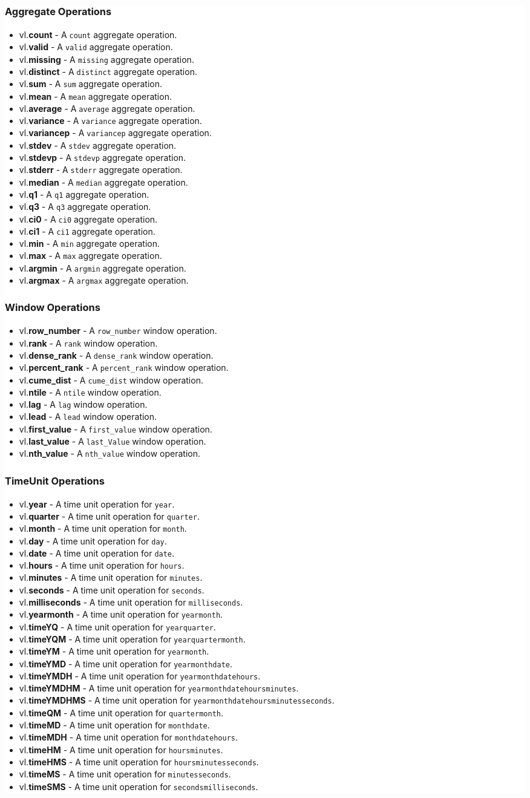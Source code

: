### Aggregate Operations

- vl.<b>count</b> - A <code>count</code> aggregate operation.
- vl.<b>valid</b> - A <code>valid</code> aggregate operation.
- vl.<b>missing</b> - A <code>missing</code> aggregate operation.
- vl.<b>distinct</b> - A <code>distinct</code> aggregate operation.
- vl.<b>sum</b> - A <code>sum</code> aggregate operation.
- vl.<b>mean</b> - A <code>mean</code> aggregate operation.
- vl.<b>average</b> - A <code>average</code> aggregate operation.
- vl.<b>variance</b> - A <code>variance</code> aggregate operation.
- vl.<b>variancep</b> - A <code>variancep</code> aggregate operation.
- vl.<b>stdev</b> - A <code>stdev</code> aggregate operation.
- vl.<b>stdevp</b> - A <code>stdevp</code> aggregate operation.
- vl.<b>stderr</b> - A <code>stderr</code> aggregate operation.
- vl.<b>median</b> - A <code>median</code> aggregate operation.
- vl.<b>q1</b> - A <code>q1</code> aggregate operation.
- vl.<b>q3</b> - A <code>q3</code> aggregate operation.
- vl.<b>ci0</b> - A <code>ci0</code> aggregate operation.
- vl.<b>ci1</b> - A <code>ci1</code> aggregate operation.
- vl.<b>min</b> - A <code>min</code> aggregate operation.
- vl.<b>max</b> - A <code>max</code> aggregate operation.
- vl.<b>argmin</b> - A <code>argmin</code> aggregate operation.
- vl.<b>argmax</b> - A <code>argmax</code> aggregate operation.

### Window Operations

- vl.<b>row_number</b> - A <code>row_number</code> window operation.
- vl.<b>rank</b> - A <code>rank</code> window operation.
- vl.<b>dense_rank</b> - A <code>dense_rank</code> window operation.
- vl.<b>percent_rank</b> - A <code>percent_rank</code> window operation.
- vl.<b>cume_dist</b> - A <code>cume_dist</code> window operation.
- vl.<b>ntile</b> - A <code>ntile</code> window operation.
- vl.<b>lag</b> - A <code>lag</code> window operation.
- vl.<b>lead</b> - A <code>lead</code> window operation.
- vl.<b>first_value</b> - A <code>first_value</code> window operation.
- vl.<b>last_value</b> - A <code>last_Value</code> window operation.
- vl.<b>nth_value</b> - A <code>nth_value</code> window operation.

### TimeUnit Operations

- vl.<b>year</b> - A time unit operation for <code>year</code>.
- vl.<b>quarter</b> - A time unit operation for <code>quarter</code>.
- vl.<b>month</b> - A time unit operation for <code>month</code>.
- vl.<b>day</b> - A time unit operation for <code>day</code>.
- vl.<b>date</b> - A time unit operation for <code>date</code>.
- vl.<b>hours</b> - A time unit operation for <code>hours</code>.
- vl.<b>minutes</b> - A time unit operation for <code>minutes</code>.
- vl.<b>seconds</b> - A time unit operation for <code>seconds</code>.
- vl.<b>milliseconds</b> - A time unit operation for <code>milliseconds</code>.
- vl.<b>yearmonth</b> - A time unit operation for <code>yearmonth</code>.
- vl.<b>timeYQ</b> - A time unit operation for <code>yearquarter</code>.
- vl.<b>timeYQM</b> - A time unit operation for <code>yearquartermonth</code>.
- vl.<b>timeYM</b> - A time unit operation for <code>yearmonth</code>.
- vl.<b>timeYMD</b> - A time unit operation for <code>yearmonthdate</code>.
- vl.<b>timeYMDH</b> - A time unit operation for <code>yearmonthdatehours</code>.
- vl.<b>timeYMDHM</b> - A time unit operation for <code>yearmonthdatehoursminutes</code>.
- vl.<b>timeYMDHMS</b> - A time unit operation for <code>yearmonthdatehoursminutesseconds</code>.
- vl.<b>timeQM</b> - A time unit operation for <code>quartermonth</code>.
- vl.<b>timeMD</b> - A time unit operation for <code>monthdate</code>.
- vl.<b>timeMDH</b> - A time unit operation for <code>monthdatehours</code>.
- vl.<b>timeHM</b> - A time unit operation for <code>hoursminutes</code>.
- vl.<b>timeHMS</b> - A time unit operation for <code>hoursminutesseconds</code>.
- vl.<b>timeMS</b> - A time unit operation for <code>minutesseconds</code>.
- vl.<b>timeSMS</b> - A time unit operation for <code>secondsmilliseconds</code>.
